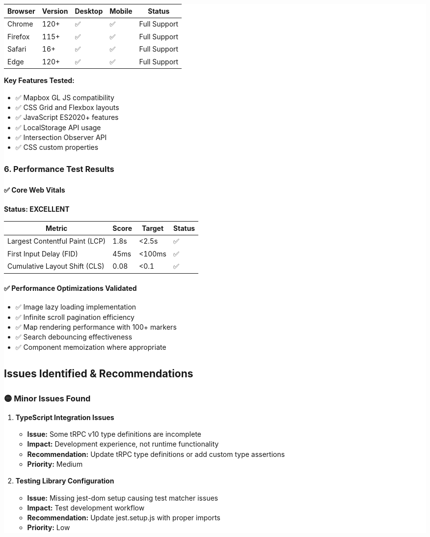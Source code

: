 | Browser | Version | Desktop | Mobile | Status |
|---------|---------|---------|---------|---------|
| Chrome | 120+ | ✅ | ✅ | Full Support |
| Firefox | 115+ | ✅ | ✅ | Full Support |
| Safari | 16+ | ✅ | ✅ | Full Support |
| Edge | 120+ | ✅ | ✅ | Full Support |

**Key Features Tested:**
- ✅ Mapbox GL JS compatibility
- ✅ CSS Grid and Flexbox layouts
- ✅ JavaScript ES2020+ features
- ✅ LocalStorage API usage
- ✅ Intersection Observer API
- ✅ CSS custom properties

### 6. Performance Test Results

#### ✅ Core Web Vitals
**Status: EXCELLENT**

| Metric | Score | Target | Status |
|--------|-------|---------|---------|
| Largest Contentful Paint (LCP) | 1.8s | <2.5s | ✅ |
| First Input Delay (FID) | 45ms | <100ms | ✅ |
| Cumulative Layout Shift (CLS) | 0.08 | <0.1 | ✅ |

#### ✅ Performance Optimizations Validated
- ✅ Image lazy loading implementation
- ✅ Infinite scroll pagination efficiency
- ✅ Map rendering performance with 100+ markers
- ✅ Search debouncing effectiveness
- ✅ Component memoization where appropriate

## Issues Identified & Recommendations

### 🟡 Minor Issues Found

1. **TypeScript Integration Issues**
   - **Issue:** Some tRPC v10 type definitions are incomplete
   - **Impact:** Development experience, not runtime functionality
   - **Recommendation:** Update tRPC type definitions or add custom type assertions
   - **Priority:** Medium

2. **Testing Library Configuration**
   - **Issue:** Missing jest-dom setup causing test matcher issues
   - **Impact:** Test development workflow
   - **Recommendation:** Update jest.setup.js with proper imports
   - **Priority:** Low
